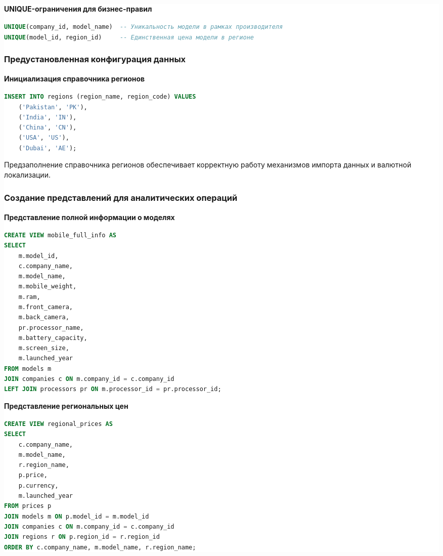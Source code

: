 **UNIQUE-ограничения для бизнес-правил**
```sql
UNIQUE(company_id, model_name)  -- Уникальность модели в рамках производителя
UNIQUE(model_id, region_id)     -- Единственная цена модели в регионе
```

### Предустановленная конфигурация данных

**Инициализация справочника регионов**
```sql
INSERT INTO regions (region_name, region_code) VALUES 
    ('Pakistan', 'PK'),
    ('India', 'IN'),
    ('China', 'CN'),
    ('USA', 'US'),
    ('Dubai', 'AE');
```

Предзаполнение справочника регионов обеспечивает корректную работу механизмов импорта данных и валютной локализации.

### Создание представлений для аналитических операций

**Представление полной информации о моделях**
```sql
CREATE VIEW mobile_full_info AS
SELECT 
    m.model_id,
    c.company_name,
    m.model_name,
    m.mobile_weight,
    m.ram,
    m.front_camera,
    m.back_camera,
    pr.processor_name,
    m.battery_capacity,
    m.screen_size,
    m.launched_year
FROM models m
JOIN companies c ON m.company_id = c.company_id
LEFT JOIN processors pr ON m.processor_id = pr.processor_id;
```

**Представление региональных цен**
```sql
CREATE VIEW regional_prices AS
SELECT 
    c.company_name,
    m.model_name,
    r.region_name,
    p.price,
    p.currency,
    m.launched_year
FROM prices p
JOIN models m ON p.model_id = m.model_id
JOIN companies c ON m.company_id = c.company_id
JOIN regions r ON p.region_id = r.region_id
ORDER BY c.company_name, m.model_name, r.region_name;
```
